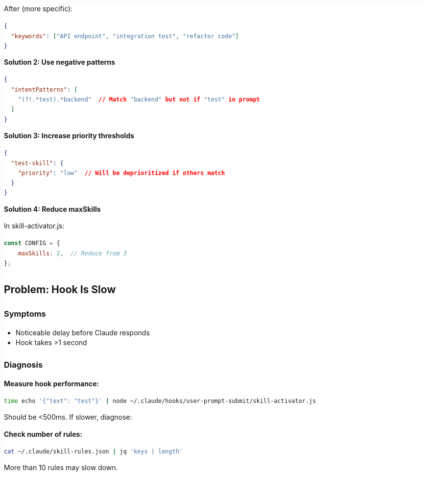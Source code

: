 After (more specific):
```json
{
  "keywords": ["API endpoint", "integration test", "refactor code"]
}
```

**Solution 2: Use negative patterns**
```json
{
  "intentPatterns": [
    "(?!.*test).*backend"  // Match "backend" but not if "test" in prompt
  ]
}
```

**Solution 3: Increase priority thresholds**
```json
{
  "test-skill": {
    "priority": "low"  // Will be deprioritized if others match
  }
}
```

**Solution 4: Reduce maxSkills**

In skill-activator.js:
```javascript
const CONFIG = {
    maxSkills: 2,  // Reduce from 3
};
```

## Problem: Hook Is Slow

### Symptoms
- Noticeable delay before Claude responds
- Hook takes >1 second

### Diagnosis

**Measure hook performance:**
```bash
time echo '{"text": "test"}' | node ~/.claude/hooks/user-prompt-submit/skill-activator.js
```

Should be <500ms. If slower, diagnose:

**Check number of rules:**
```bash
cat ~/.claude/skill-rules.json | jq 'keys | length'
```

More than 10 rules may slow down.
